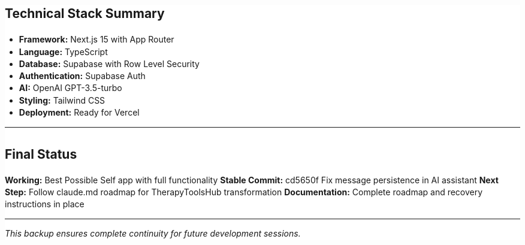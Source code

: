 ## Technical Stack Summary
- **Framework:** Next.js 15 with App Router
- **Language:** TypeScript
- **Database:** Supabase with Row Level Security
- **Authentication:** Supabase Auth
- **AI:** OpenAI GPT-3.5-turbo
- **Styling:** Tailwind CSS
- **Deployment:** Ready for Vercel

---

## Final Status
**Working:** Best Possible Self app with full functionality
**Stable Commit:** cd5650f Fix message persistence in AI assistant
**Next Step:** Follow claude.md roadmap for TherapyToolsHub transformation
**Documentation:** Complete roadmap and recovery instructions in place

---

*This backup ensures complete continuity for future development sessions.*